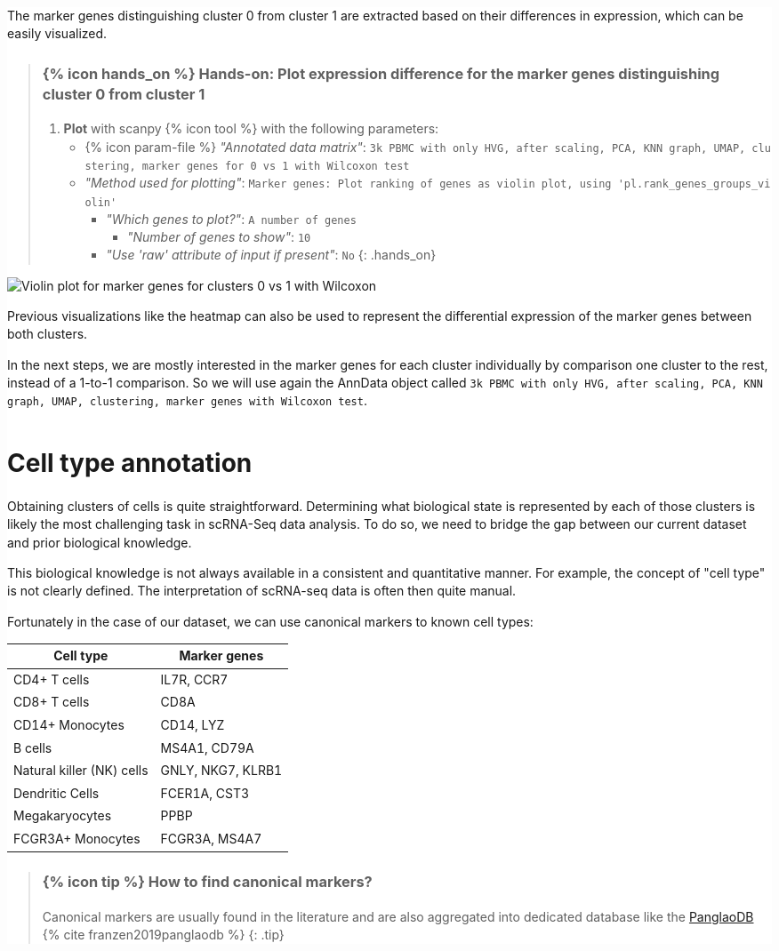 The marker genes distinguishing cluster 0 from cluster 1 are extracted based on their differences in expression, which can be easily visualized.

> ### {% icon hands_on %} Hands-on: Plot expression difference for the marker genes distinguishing cluster 0 from cluster 1
> 1. **Plot** with scanpy {% icon tool %} with the following parameters:
>    - {% icon param-file %} *"Annotated data matrix"*: `3k PBMC with only HVG, after scaling, PCA, KNN graph, UMAP, clustering, marker genes for 0 vs 1 with Wilcoxon test`
>    - *"Method used for plotting"*: `Marker genes: Plot ranking of genes as violin plot, using 'pl.rank_genes_groups_violin'`
>      - *"Which genes to plot?"*: `A number of genes`
>        - *"Number of genes to show"*: `10`
>      - *"Use 'raw' attribute of input if present"*: `No`
{: .hands_on}

![Violin plot for marker genes for clusters 0 vs 1 with Wilcoxon](../../images/scrna-scanpy-pbmc3k/rank_genes_groups_violin_wilcoxon_0_vs_1.png)

Previous visualizations like the heatmap can also be used to represent the differential expression of the marker genes between both clusters.

In the next steps, we are mostly interested in the marker genes for each cluster individually by comparison one cluster to the rest, instead of a 1-to-1 comparison. So we will use again the AnnData object called `3k PBMC with only HVG, after scaling, PCA, KNN graph, UMAP, clustering, marker genes with Wilcoxon test`.

# Cell type annotation

Obtaining clusters of cells is quite straightforward. Determining what biological state is represented by each of those clusters is likely the most challenging task in scRNA-Seq data analysis. To do so, we need to bridge the gap between our current dataset and prior biological knowledge.

This biological knowledge is not always available in a consistent and quantitative manner. For example, the concept of "cell type" is not clearly defined. The interpretation of scRNA-seq data is often then quite manual.

Fortunately in the case of our dataset, we can use canonical markers to known cell types:

Cell type | Marker genes
--- | ---
CD4+ T cells | IL7R, CCR7
CD8+ T cells | CD8A
CD14+ Monocytes | CD14, LYZ
B cells | MS4A1, CD79A
Natural killer (NK) cells | GNLY, NKG7, KLRB1
Dendritic Cells | FCER1A, CST3
Megakaryocytes | PPBP
FCGR3A+ Monocytes | FCGR3A, MS4A7

> ### {% icon tip %} How to find canonical markers?
> 
> Canonical markers are usually found in the literature and are also aggregated into dedicated database like the [PanglaoDB](https://panglaodb.se/markers.html) {% cite franzen2019panglaodb %}
{: .tip}
